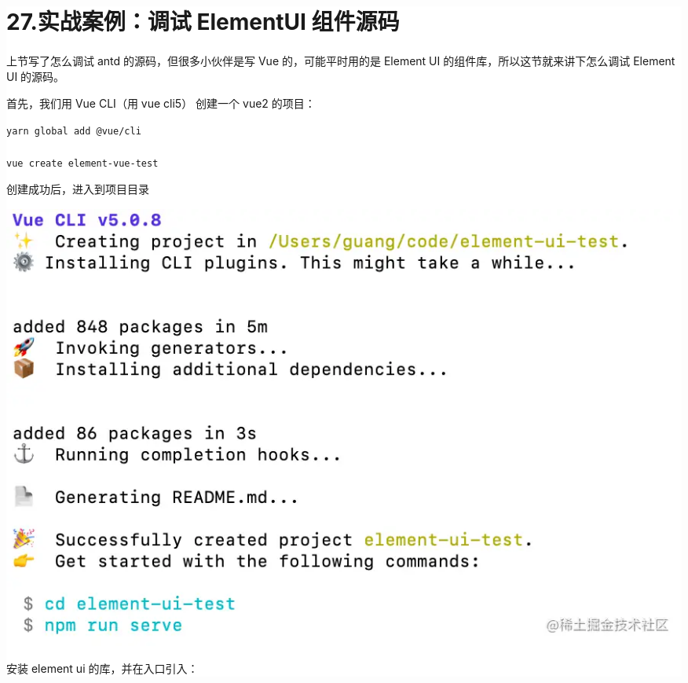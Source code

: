 # 27.实战案例：调试 ElementUI 组件源码

上节写了怎么调试 antd 的源码，但很多小伙伴是写 Vue 的，可能平时用的是 Element UI 的组件库，所以这节就来讲下怎么调试 Element UI 的源码。

首先，我们用 Vue CLI（用 vue cli5） 创建一个 vue2 的项目：

```
yarn global add @vue/cli

vue create element-vue-test
```

创建成功后，进入到项目目录

![](./images/e9a2c831765e4d10d6dfeccb811dae02.webp )

安装 element ui 的库，并在入口引入：
